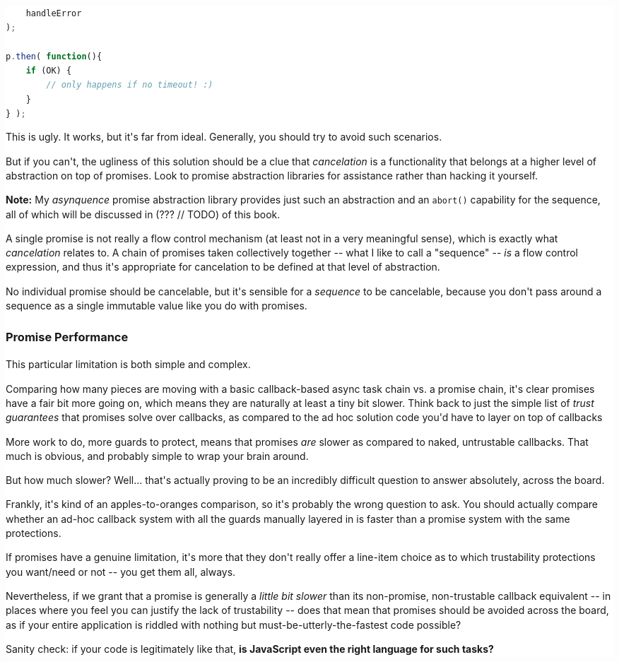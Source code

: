 ```js
	handleError
);

p.then( function(){
	if (OK) {
		// only happens if no timeout! :)
	}
} );
```

This is ugly. It works, but it's far from ideal. Generally, you should try to avoid such scenarios.

But if you can't, the ugliness of this solution should be a clue that *cancelation* is a functionality that belongs at a higher level of abstraction on top of promises. Look to promise abstraction libraries for assistance rather than hacking it yourself.

**Note:** My *asynquence* promise abstraction library provides just such an abstraction and an `abort()` capability for the sequence, all of which will be discussed in (??? // TODO) of this book.

A single promise is not really a flow control mechanism (at least not in a very meaningful sense), which is exactly what *cancelation* relates to. A chain of promises taken collectively together -- what I like to call a "sequence" -- *is* a flow control expression, and thus it's appropriate for cancelation to be defined at that level of abstraction.

No individual promise should be cancelable, but it's sensible for a *sequence* to be cancelable, because you don't pass around a sequence as a single immutable value like you do with promises.

### Promise Performance

This particular limitation is both simple and complex.

Comparing how many pieces are moving with a basic callback-based async task chain vs. a promise chain, it's clear promises have a fair bit more going on, which means they are naturally at least a tiny bit slower. Think back to just the simple list of *trust guarantees* that promises solve over callbacks, as compared to the ad hoc solution code you'd have to layer on top of callbacks

More work to do, more guards to protect, means that promises *are* slower as compared to naked, untrustable callbacks. That much is obvious, and probably simple to wrap your brain around.

But how much slower? Well... that's actually proving to be an incredibly difficult question to answer absolutely, across the board.

Frankly, it's kind of an apples-to-oranges comparison, so it's probably the wrong question to ask. You should actually compare whether an ad-hoc callback system with all the guards manually layered in is faster than a promise system with the same protections.

If promises have a genuine limitation, it's more that they don't really offer a line-item choice as to which trustability protections you want/need or not -- you get them all, always.

Nevertheless, if we grant that a promise is generally a *little bit slower* than its non-promise, non-trustable callback equivalent -- in places where you feel you can justify the lack of trustability -- does that mean that promises should be avoided across the board, as if your entire application is riddled with nothing but must-be-utterly-the-fastest code possible?

Sanity check: if your code is legitimately like that, **is JavaScript even the right language for such tasks?**
